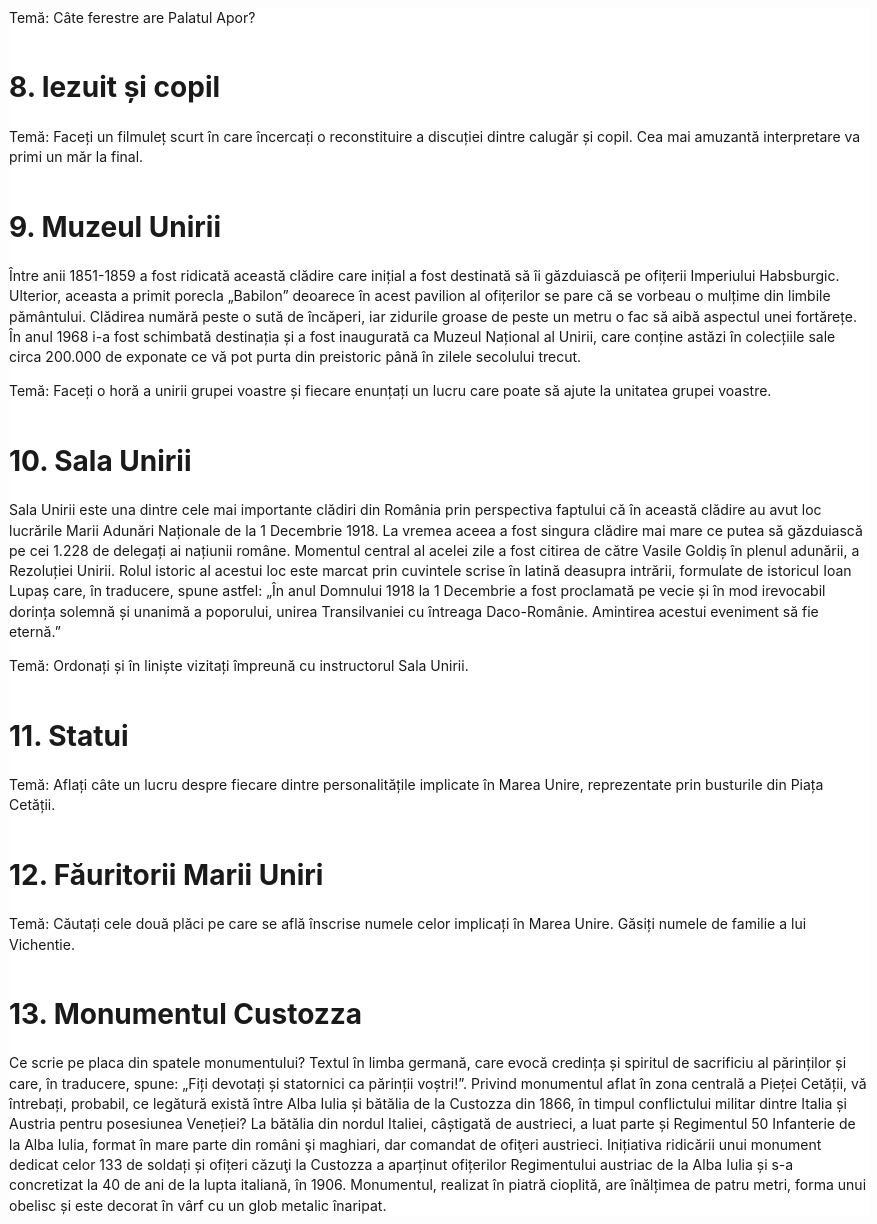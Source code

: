 Temă: Câte ferestre are Palatul Apor? 
# 8. Iezuit și copil
Temă: Faceți un filmuleț scurt în care încercați o reconstituire a discuției dintre calugăr și copil. Cea mai amuzantă interpretare va primi un măr la final. 
# 9. Muzeul Unirii
Între anii 1851-1859 a fost ridicată această clădire care inițial a fost destinată să îi găzduiască pe ofițerii Imperiului Habsburgic. Ulterior, aceasta a primit porecla „Babilon” deoarece în acest pavilion al ofițerilor se pare că se vorbeau o mulțime din limbile pământului. Clădirea numără peste o sută de încăperi, iar zidurile groase de peste un metru o fac să aibă aspectul unei fortărețe. 
În anul 1968 i-a fost schimbată destinația și a fost inaugurată ca Muzeul Național al Unirii, care conține astăzi  în colecțiile sale circa 200.000 de exponate ce vă pot purta din preistoric până în zilele secolului trecut.

Temă: Faceți o horă a unirii grupei voastre și fiecare enunțați un lucru care poate să ajute la unitatea grupei voastre.
# 10. Sala Unirii
Sala Unirii este una dintre cele mai importante clădiri din România prin perspectiva faptului că în această clădire au avut loc lucrările Marii Adunări Naționale de la 1 Decembrie 1918. La vremea aceea a fost singura clădire mai mare ce putea să găzduiască pe cei 1.228 de delegați ai națiunii române. Momentul central al acelei zile a fost citirea  de către Vasile Goldiș în plenul adunării, a Rezoluției Unirii. Rolul istoric al acestui loc este marcat prin cuvintele scrise în latină deasupra intrării, formulate  de istoricul Ioan Lupaș care, în traducere, spune astfel: „În anul Domnului 1918 la 1 Decembrie a fost proclamată pe vecie și în mod irevocabil dorința solemnă și unanimă a poporului, unirea Transilvaniei cu întreaga Daco-Românie. Amintirea acestui eveniment să fie eternă.”

Temă: Ordonați și în liniște vizitați împreună cu instructorul Sala Unirii. 
# 11. Statui
Temă: Aflați câte un lucru despre fiecare dintre personalitățile implicate în Marea Unire, reprezentate prin busturile din Piața Cetății.
# 12. Făuritorii Marii Uniri
Temă: Căutați cele două plăci pe care se află înscrise numele celor implicați în Marea Unire. Găsiți numele de familie a lui Vichentie. 
# 13. Monumentul Custozza
Ce scrie pe placa din spatele monumentului? Textul în limba germană, care evocă credința și spiritul de sacrificiu al părinților și care, în traducere, spune: „Fiți devotați și statornici ca părinții voștri!”. Privind monumentul aflat în zona centrală a Pieței Cetății, vă întrebați, probabil, ce legătură există între Alba Iulia și bătălia de la Custozza din 1866, în timpul conflictului militar dintre Italia și Austria pentru posesiunea Veneției? La bătălia din nordul Italiei, câștigată de austrieci, a luat parte și Regimentul 50 Infanterie de la Alba Iulia, format în mare parte din români şi maghiari, dar comandat de ofiţeri austrieci.
Inițiativa ridicării unui monument dedicat celor 133 de soldați și ofițeri căzuţi la Custozza a aparținut ofițerilor Regimentului austriac de la Alba Iulia și s-a concretizat la 40 de ani de la lupta italiană, în 1906.
Monumentul, realizat în piatră cioplită, are înălțimea de patru metri, forma unui obelisc și este decorat în vârf cu un glob metalic înaripat.
<div style="page-break-after: always"></div>
